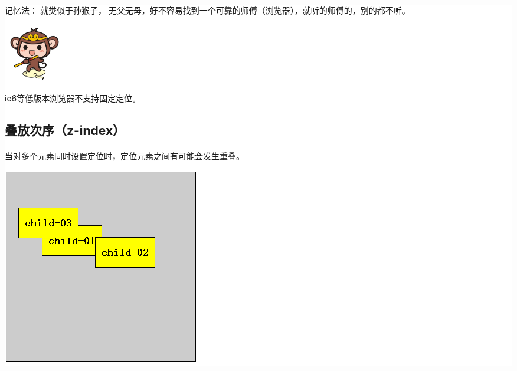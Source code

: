 

记忆法：  就类似于孙猴子， 无父无母，好不容易找到一个可靠的师傅（浏览器），就听的师傅的，别的都不听。

<img src="media/sun.jpg" width="100">

ie6等低版本浏览器不支持固定定位。

## 叠放次序（z-index）

当对多个元素同时设置定位时，定位元素之间有可能会发生重叠。

<img src="media/zzz.png" />
